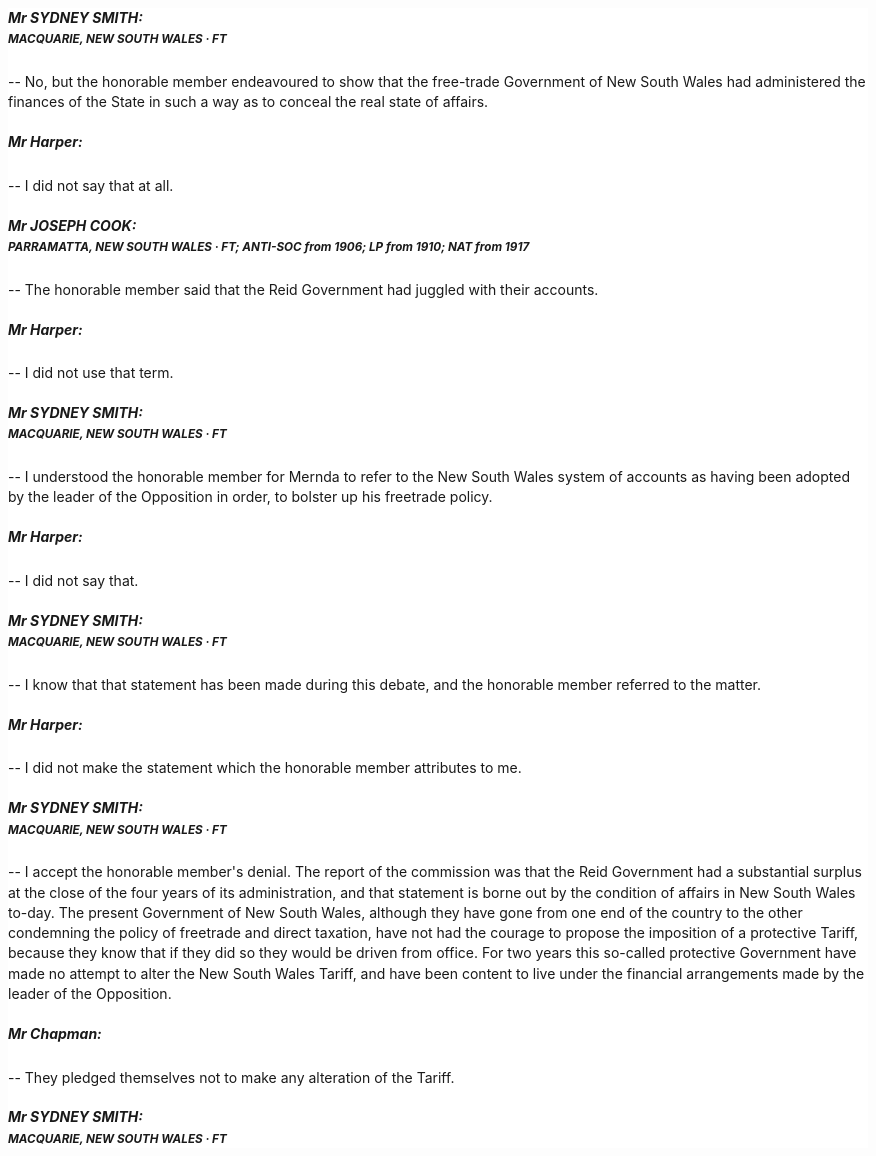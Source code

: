 ##### Mr SYDNEY SMITH:<br><small class="text-muted">MACQUARIE, NEW SOUTH WALES &middot; FT</small>

-- No, but the honorable member endeavoured to show that the free-trade Government of New South Wales had administered the finances of the State in such a way as to conceal the real state of affairs. 

##### Mr Harper:

--  I did not say that at all. 

##### Mr JOSEPH COOK:<br><small class="text-muted">PARRAMATTA, NEW SOUTH WALES &middot; FT; ANTI-SOC from 1906; LP from 1910; NAT from 1917</small>

--  The honorable member said that the Reid Government had juggled with their accounts. 

##### Mr Harper:

--  I did not use that term. 

##### Mr SYDNEY SMITH:<br><small class="text-muted">MACQUARIE, NEW SOUTH WALES &middot; FT</small>

-- I understood the honorable member for Mernda to refer to the New South Wales system of accounts as having been adopted by the leader of the Opposition in order, to bolster up his freetrade policy. 

##### Mr Harper:

--  I did not say that. 

##### Mr SYDNEY SMITH:<br><small class="text-muted">MACQUARIE, NEW SOUTH WALES &middot; FT</small>

-- I know that that statement has been made during this debate, and the honorable member referred to the matter. 

##### Mr Harper:

--  I did not make the statement which the honorable member attributes to me. 

##### Mr SYDNEY SMITH:<br><small class="text-muted">MACQUARIE, NEW SOUTH WALES &middot; FT</small>

-- I accept the honorable member's denial. The report of the commission was that the Reid Government had a substantial surplus at the close of the four years of its administration, and that statement is borne out by the condition of affairs in New South Wales to-day. The present Government of New South Wales, although they have gone from one end of the country to the other condemning the policy of freetrade and direct taxation, have not had the courage to propose the imposition of a  protective Tariff, because they know that if they did so they would be driven from office. For two years this so-called protective Government have made no attempt to alter the New South Wales Tariff, and have been content to live under the financial arrangements made by the leader of the Opposition. 

##### Mr Chapman:

-- They pledged themselves not to make any alteration of the Tariff. 

##### Mr SYDNEY SMITH:<br><small class="text-muted">MACQUARIE, NEW SOUTH WALES &middot; FT</small>
